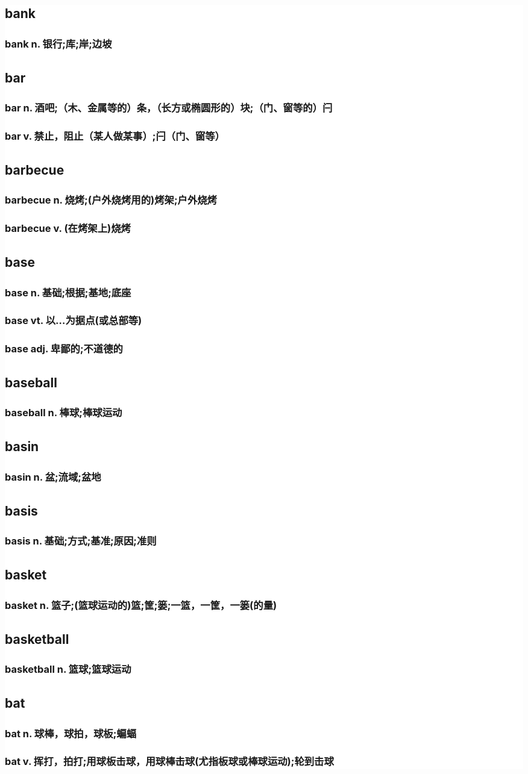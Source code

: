 ## bank
### bank n. 银行;库;岸;边坡


## bar
### bar n. 酒吧;（木、金属等的）条，（长方或椭圆形的）块;（门、窗等的）闩
### bar v. 禁止，阻止（某人做某事）;闩（门、窗等）

## barbecue
### barbecue n. 烧烤;(户外烧烤用的)烤架;户外烧烤
### barbecue v. (在烤架上)烧烤

## base
### base n. 基础;根据;基地;底座
### base vt. 以…为据点(或总部等)
### base adj. 卑鄙的;不道德的

## baseball
### baseball n. 棒球;棒球运动

## basin
### basin n. 盆;流域;盆地

## basis
### basis n. 基础;方式;基准;原因;准则

## basket
### basket n. 篮子;(篮球运动的)篮;筐;篓;一篮，一筐，一篓(的量)

## basketball
### basketball n. 篮球;篮球运动

## bat
### bat n. 球棒，球拍，球板;蝙蝠
### bat v. 挥打，拍打;用球板击球，用球棒击球(尤指板球或棒球运动);轮到击球
